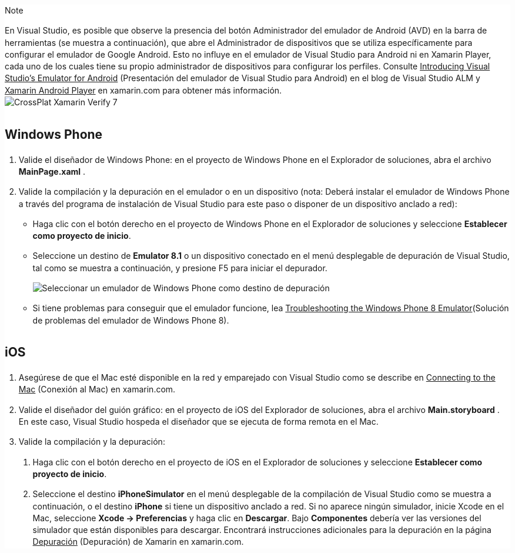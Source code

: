 > [!NOTE]
>  En Visual Studio, es posible que observe la presencia del botón Administrador del emulador de Android (AVD) en la barra de herramientas (se muestra a continuación), que abre el Administrador de dispositivos que se utiliza específicamente para configurar el emulador de Google Android.  Esto no influye en el emulador de Visual Studio para Android ni en Xamarin Player, cada uno de los cuales tiene su propio administrador de dispositivos para configurar los perfiles.  Consulte [Introducing Visual Studio’s Emulator for Android](http://blogs.msdn.com/b/visualstudioalm/archive/2014/11/12/introducing-visual-studio-s-emulator-for-android.aspx) (Presentación del emulador de Visual Studio para Android) en el blog de Visual Studio ALM y [Xamarin Android Player](http://developer.xamarin.com/guides/android/getting_started/installation/android-player/) en xamarin.com para obtener más información.  
> ![CrossPlat Xamarin Verify 7](../cross-platform/media/crossplat-xamarin-verify-7.png "CrossPlat Xamarin Verify 7")  
  
## <a name="windows-phone"></a>Windows Phone  
  
1.  Valide el diseñador de Windows Phone: en el proyecto de Windows Phone en el Explorador de soluciones, abra el archivo **MainPage.xaml** .  
  
2.  Valide la compilación y la depuración en el emulador o en un dispositivo (nota: Deberá instalar el emulador de Windows Phone a través del programa de instalación de Visual Studio para este paso o disponer de un dispositivo anclado a red):  
  
    -   Haga clic con el botón derecho en el proyecto de Windows Phone en el Explorador de soluciones y seleccione **Establecer como proyecto de inicio**.  
  
    -   Seleccione un destino de **Emulator 8.1** o un dispositivo conectado en el menú desplegable de depuración de Visual Studio, tal como se muestra a continuación, y presione F5 para iniciar el depurador.  
  
         ![Seleccionar un emulador de Windows Phone como destino de depuración](../cross-platform/media/crossplat-xamarin-verify-4.png "CrossPlat Xamarin Verify 4")  
  
    -   Si tiene problemas para conseguir que el emulador funcione, lea [Troubleshooting the Windows Phone 8 Emulator](https://msdn.microsoft.com/library/windows/apps/jj681694.aspx)(Solución de problemas del emulador de Windows Phone 8).  
  
## <a name="ios"></a>iOS  
  
1.  Asegúrese de que el Mac esté disponible en la red y emparejado con Visual Studio como se describe en [Connecting to the Mac](http://developer.xamarin.com/guides/ios/getting_started/installation/windows/xamarin-mac-agent/) (Conexión al Mac) en xamarin.com.  
  
2.  Valide el diseñador del guión gráfico: en el proyecto de iOS del Explorador de soluciones, abra el archivo **Main.storyboard** . En este caso, Visual Studio hospeda el diseñador que se ejecuta de forma remota en el Mac.  
  
3.  Valide la compilación y la depuración:  
  
    1.  Haga clic con el botón derecho en el proyecto de iOS en el Explorador de soluciones y seleccione **Establecer como proyecto de inicio**.  
  
    2.  Seleccione el destino **iPhoneSimulator** en el menú desplegable de la compilación de Visual Studio como se muestra a continuación, o el destino **iPhone** si tiene un dispositivo anclado a red. Si no aparece ningún simulador, inicie Xcode en el Mac, seleccione **Xcode -> Preferencias** y haga clic en **Descargar**. Bajo **Componentes** debería ver las versiones del simulador que están disponibles para descargar. Encontrará instrucciones adicionales para la depuración en la página [Depuración](https://developer.xamarin.com/guides/ios/deployment,_testing,_and_metrics/debugging_in_xamarin_ios/#Debugging_on_the_Simulator) (Depuración) de Xamarin en xamarin.com.  
  